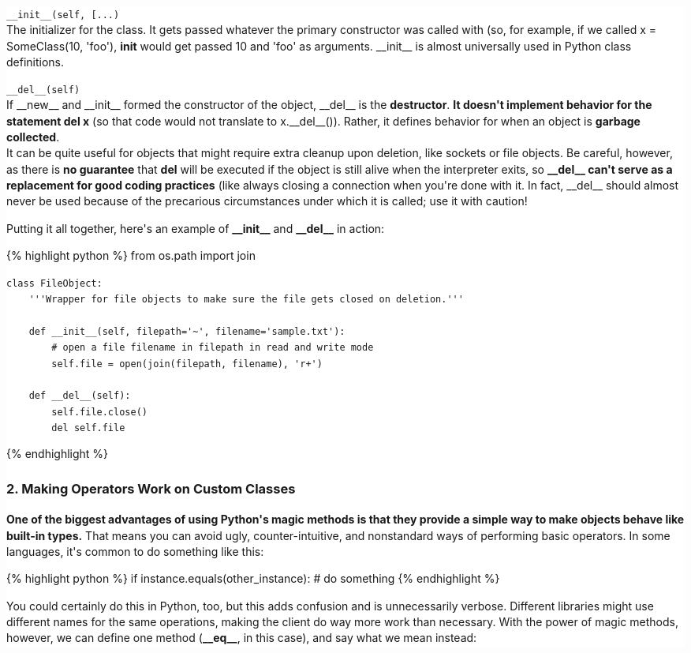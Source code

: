 `__init__(self, [...)` <br />
The initializer for the class. It gets passed whatever the primary constructor was called with (so, for example, 
if we called x = SomeClass(10, 'foo'), __init__ would get passed 10 and 'foo' as arguments. 
\_\_init\_\_ is almost universally used in Python class definitions.

`__del__(self)` <br />
If \_\_new\_\_ and \_\_init\_\_ formed the constructor of the object, \_\_del\_\_ is the **destructor**. 
**It doesn't implement behavior for the statement del x** (so that code would not translate to x.\_\_del\_\_()). 
Rather, it defines behavior for when an object is **garbage collected**. </br>
It can be quite useful for objects that might require extra cleanup upon deletion, 
like sockets or file objects. Be careful, however, as there is **no guarantee** that __del__ will be executed if the object is still alive when the interpreter exits, 
so **\_\_del\_\_ can't serve as a replacement for good coding practices** 
(like always closing a connection when you're done with it. In fact,
\_\_del\_\_ should almost never be used because of the precarious circumstances under which it is called; use it with caution!

Putting it all together, here's an example of **\_\_init\_\_** and **\_\_del\_\_** in action:

{% highlight python %}
    from os.path import join

    class FileObject:
        '''Wrapper for file objects to make sure the file gets closed on deletion.'''

        def __init__(self, filepath='~', filename='sample.txt'):
            # open a file filename in filepath in read and write mode
            self.file = open(join(filepath, filename), 'r+')

        def __del__(self):
            self.file.close()
            del self.file

{% endhighlight %}

### 2. Making Operators Work on Custom Classes

**One of the biggest advantages of using Python's magic methods is that they provide a simple way to make objects behave like built-in types.**
That means you can avoid ugly, counter-intuitive, and nonstandard ways of performing basic operators.
In some languages, it's common to do something like this:

{% highlight python %}
    if instance.equals(other_instance):
        # do something
{% endhighlight %}

You could certainly do this in Python, too, but this adds confusion and is unnecessarily verbose. 
Different libraries might use different names for the same operations, making the client do way more work than necessary.
With the power of magic methods, however, we can define one method (**\_\_eq\_\_**, in this case), and say what we mean instead:
